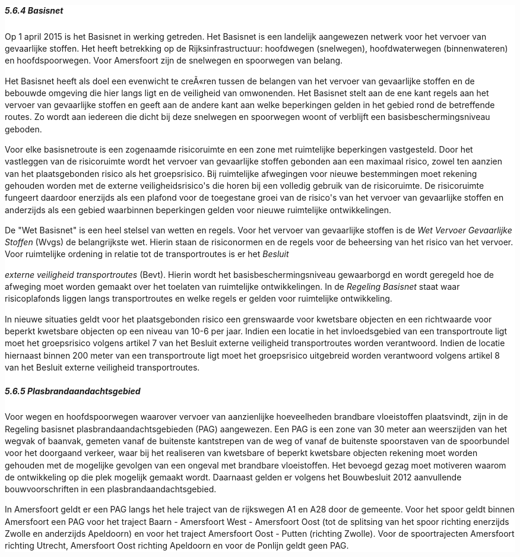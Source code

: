 ##### 5\.6\.4 Basisnet

Op 1 april 2015 is het Basisnet in werking getreden. Het Basisnet is een landelijk aangewezen netwerk voor het vervoer van gevaarlijke stoffen. Het heeft betrekking op de Rijksinfrastructuur: hoofdwegen (snelwegen), hoofdwaterwegen (binnenwateren) en hoofdspoorwegen. Voor Amersfoort zijn de snelwegen en spoorwegen van belang.

Het Basisnet heeft als doel een evenwicht te creÃ«ren tussen de belangen van het vervoer van gevaarlijke stoffen en de bebouwde omgeving die hier langs ligt en de veiligheid van omwonenden. Het Basisnet stelt aan de ene kant regels aan het vervoer van gevaarlijke stoffen en geeft aan de andere kant aan welke beperkingen gelden in het gebied rond de betreffende routes. Zo wordt aan iedereen die dicht bij deze snelwegen en spoorwegen woont of verblijft een basisbeschermingsniveau geboden.

Voor elke basisnetroute is een zogenaamde risicoruimte en een zone met ruimtelijke beperkingen vastgesteld. Door het vastleggen van de risicoruimte wordt het vervoer van gevaarlijke stoffen gebonden aan een maximaal risico, zowel ten aanzien van het plaatsgebonden risico als het groepsrisico. Bij ruimtelijke afwegingen voor nieuwe bestemmingen moet rekening gehouden worden met de externe veiligheidsrisico's die horen bij een volledig gebruik van de risicoruimte. De risicoruimte fungeert daardoor enerzijds als een plafond voor de toegestane groei van de risico's van het vervoer van gevaarlijke stoffen en anderzijds als een gebied waarbinnen beperkingen gelden voor nieuwe ruimtelijke ontwikkelingen.

De "Wet Basisnet" is een heel stelsel van wetten en regels. Voor het vervoer van gevaarlijke stoffen is de *Wet Vervoer Gevaarlijke Stoffen* (Wvgs) de belangrijkste wet. Hierin staan de risiconormen en de regels voor de beheersing van het risico van het vervoer. Voor ruimtelijke ordening in relatie tot de transportroutes is er het *Besluit*

*externe veiligheid transportroutes* (Bevt). Hierin wordt het basisbeschermingsniveau gewaarborgd en wordt geregeld hoe de afweging moet worden gemaakt over het toelaten van ruimtelijke ontwikkelingen. In de *Regeling Basisnet* staat waar risicoplafonds liggen langs transportroutes en welke regels er gelden voor ruimtelijke ontwikkeling.

In nieuwe situaties geldt voor het plaatsgebonden risico een grenswaarde voor kwetsbare objecten en een richtwaarde voor beperkt kwetsbare objecten op een niveau van 10\-6 per jaar. Indien een locatie in het invloedsgebied van een transportroute ligt moet het groepsrisico volgens artikel 7 van het Besluit externe veiligheid transportroutes worden verantwoord. Indien de locatie hiernaast binnen 200 meter van een transportroute ligt moet het groepsrisico uitgebreid worden verantwoord volgens artikel 8 van het Besluit externe veiligheid transportroutes.

##### 5\.6\.5 Plasbrandaandachtsgebied

Voor wegen en hoofdspoorwegen waarover vervoer van aanzienlijke hoeveelheden brandbare vloeistoffen plaatsvindt, zijn in de Regeling basisnet plasbrandaandachtsgebieden (PAG) aangewezen. Een PAG is een zone van 30 meter aan weerszijden van het wegvak of baanvak, gemeten vanaf de buitenste kantstrepen van de weg of vanaf de buitenste spoorstaven van de spoorbundel voor het doorgaand verkeer, waar bij het realiseren van kwetsbare of beperkt kwetsbare objecten rekening moet worden gehouden met de mogelijke gevolgen van een ongeval met brandbare vloeistoffen. Het bevoegd gezag moet motiveren waarom de ontwikkeling op die plek mogelijk gemaakt wordt. Daarnaast gelden er volgens het Bouwbesluit 2012 aanvullende bouwvoorschriften in een plasbrandaandachtsgebied.

In Amersfoort geldt er een PAG langs het hele traject van de rijkswegen A1 en A28 door de gemeente. Voor het spoor geldt binnen Amersfoort een PAG voor het traject Baarn \- Amersfoort West \- Amersfoort Oost (tot de splitsing van het spoor richting enerzijds Zwolle en anderzijds Apeldoorn) en voor het traject Amersfoort Oost \- Putten (richting Zwolle). Voor de spoortrajecten Amersfoort richting Utrecht, Amersfoort Oost richting Apeldoorn en voor de Ponlijn geldt geen PAG.
